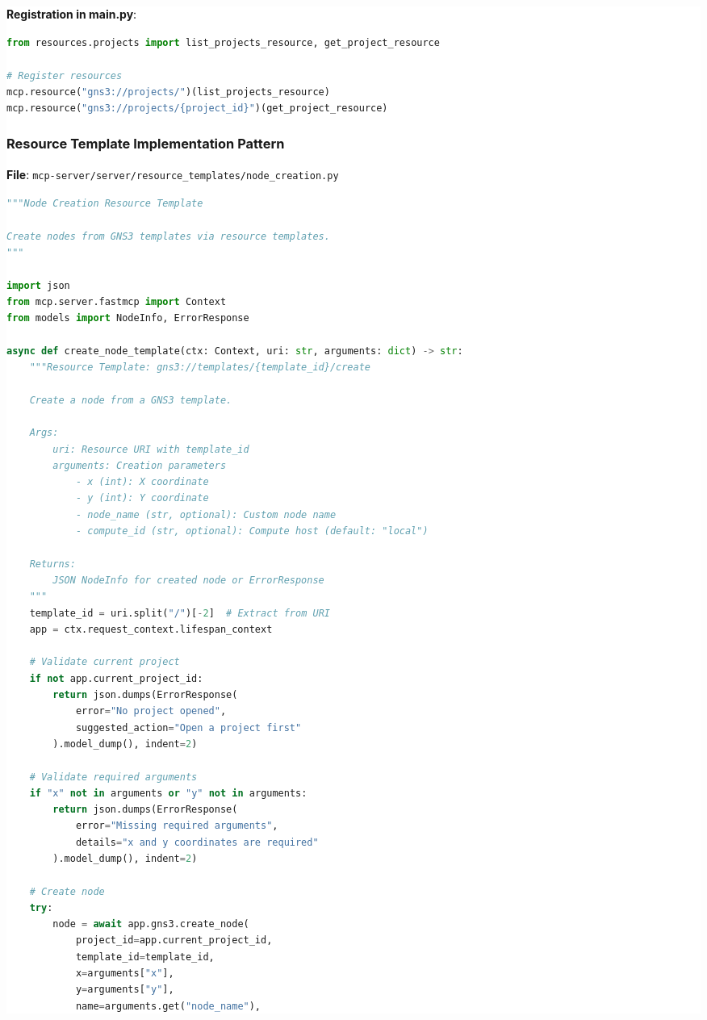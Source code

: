 **Registration in main.py**:

```python
from resources.projects import list_projects_resource, get_project_resource

# Register resources
mcp.resource("gns3://projects/")(list_projects_resource)
mcp.resource("gns3://projects/{project_id}")(get_project_resource)
```

### Resource Template Implementation Pattern

**File**: `mcp-server/server/resource_templates/node_creation.py`

```python
"""Node Creation Resource Template

Create nodes from GNS3 templates via resource templates.
"""

import json
from mcp.server.fastmcp import Context
from models import NodeInfo, ErrorResponse

async def create_node_template(ctx: Context, uri: str, arguments: dict) -> str:
    """Resource Template: gns3://templates/{template_id}/create

    Create a node from a GNS3 template.

    Args:
        uri: Resource URI with template_id
        arguments: Creation parameters
            - x (int): X coordinate
            - y (int): Y coordinate
            - node_name (str, optional): Custom node name
            - compute_id (str, optional): Compute host (default: "local")

    Returns:
        JSON NodeInfo for created node or ErrorResponse
    """
    template_id = uri.split("/")[-2]  # Extract from URI
    app = ctx.request_context.lifespan_context

    # Validate current project
    if not app.current_project_id:
        return json.dumps(ErrorResponse(
            error="No project opened",
            suggested_action="Open a project first"
        ).model_dump(), indent=2)

    # Validate required arguments
    if "x" not in arguments or "y" not in arguments:
        return json.dumps(ErrorResponse(
            error="Missing required arguments",
            details="x and y coordinates are required"
        ).model_dump(), indent=2)

    # Create node
    try:
        node = await app.gns3.create_node(
            project_id=app.current_project_id,
            template_id=template_id,
            x=arguments["x"],
            y=arguments["y"],
            name=arguments.get("node_name"),
```